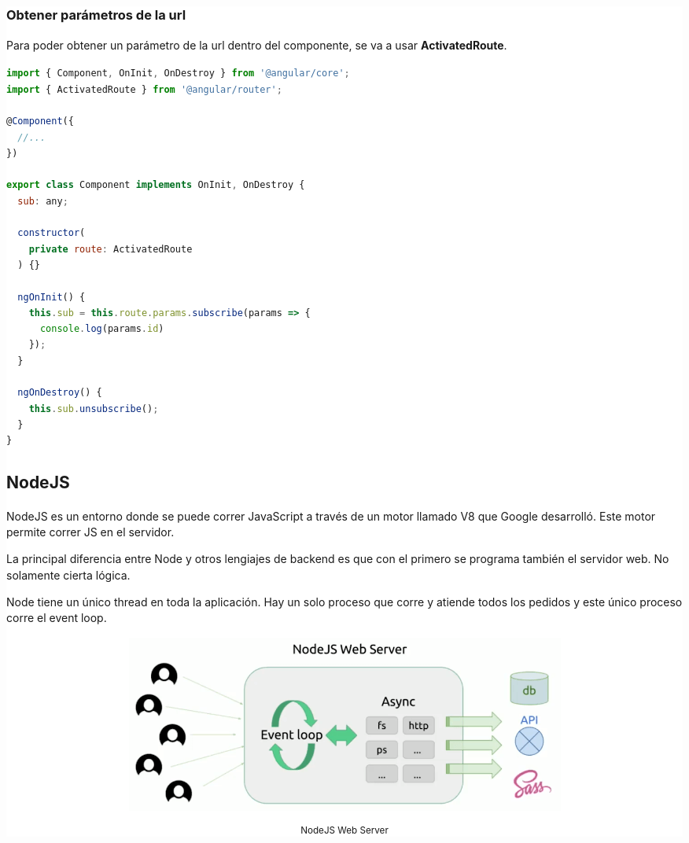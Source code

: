 ### Obtener parámetros de la url

Para poder obtener un parámetro de la url dentro del componente, se va a usar **ActivatedRoute**.

```js
import { Component, OnInit, OnDestroy } from '@angular/core';
import { ActivatedRoute } from '@angular/router';

@Component({
  //...
})

export class Component implements OnInit, OnDestroy {
  sub: any;

  constructor(
    private route: ActivatedRoute
  ) {}

  ngOnInit() {
    this.sub = this.route.params.subscribe(params => {
      console.log(params.id)
    });
  }

  ngOnDestroy() {
    this.sub.unsubscribe();
  }
}
```

## NodeJS

NodeJS es un entorno donde se puede correr JavaScript a través de un motor llamado V8 que Google desarrolló. Este motor permite correr JS en el servidor.

La principal diferencia entre Node y otros lengiajes de backend es que con el primero se programa también el servidor web. No solamente cierta lógica.

Node tiene un único thread en toda la aplicación. Hay un solo proceso que corre y atiende todos los pedidos y este único proceso corre el event loop.

<div align="center">
  <img src="img/node-web-server.png">
  <small><p>NodeJS Web Server</p></small>
</div>

